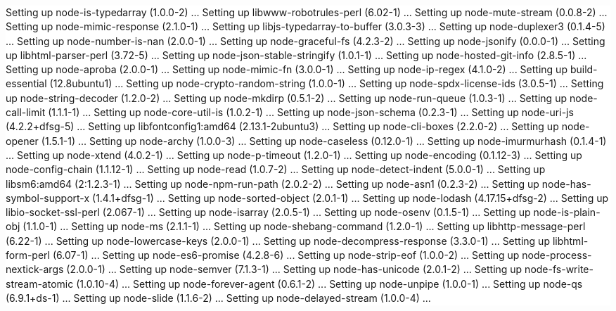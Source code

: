 Setting up node-is-typedarray (1.0.0-2) ...
Setting up libwww-robotrules-perl (6.02-1) ...
Setting up node-mute-stream (0.0.8-2) ...
Setting up node-mimic-response (2.1.0-1) ...
Setting up libjs-typedarray-to-buffer (3.0.3-3) ...
Setting up node-duplexer3 (0.1.4-5) ...
Setting up node-number-is-nan (2.0.0-1) ...
Setting up node-graceful-fs (4.2.3-2) ...
Setting up node-jsonify (0.0.0-1) ...
Setting up libhtml-parser-perl (3.72-5) ...
Setting up node-json-stable-stringify (1.0.1-1) ...
Setting up node-hosted-git-info (2.8.5-1) ...
Setting up node-aproba (2.0.0-1) ...
Setting up node-mimic-fn (3.0.0-1) ...
Setting up node-ip-regex (4.1.0-2) ...
Setting up build-essential (12.8ubuntu1) ...
Setting up node-crypto-random-string (1.0.0-1) ...
Setting up node-spdx-license-ids (3.0.5-1) ...
Setting up node-string-decoder (1.2.0-2) ...
Setting up node-mkdirp (0.5.1-2) ...
Setting up node-run-queue (1.0.3-1) ...
Setting up node-call-limit (1.1.1-1) ...
Setting up node-core-util-is (1.0.2-1) ...
Setting up node-json-schema (0.2.3-1) ...
Setting up node-uri-js (4.2.2+dfsg-5) ...
Setting up libfontconfig1:amd64 (2.13.1-2ubuntu3) ...
Setting up node-cli-boxes (2.2.0-2) ...
Setting up node-opener (1.5.1-1) ...
Setting up node-archy (1.0.0-3) ...
Setting up node-caseless (0.12.0-1) ...
Setting up node-imurmurhash (0.1.4-1) ...
Setting up node-xtend (4.0.2-1) ...
Setting up node-p-timeout (1.2.0-1) ...
Setting up node-encoding (0.1.12-3) ...
Setting up node-config-chain (1.1.12-1) ...
Setting up node-read (1.0.7-2) ...
Setting up node-detect-indent (5.0.0-1) ...
Setting up libsm6:amd64 (2:1.2.3-1) ...
Setting up node-npm-run-path (2.0.2-2) ...
Setting up node-asn1 (0.2.3-2) ...
Setting up node-has-symbol-support-x (1.4.1+dfsg-1) ...
Setting up node-sorted-object (2.0.1-1) ...
Setting up node-lodash (4.17.15+dfsg-2) ...
Setting up libio-socket-ssl-perl (2.067-1) ...
Setting up node-isarray (2.0.5-1) ...
Setting up node-osenv (0.1.5-1) ...
Setting up node-is-plain-obj (1.1.0-1) ...
Setting up node-ms (2.1.1-1) ...
Setting up node-shebang-command (1.2.0-1) ...
Setting up libhttp-message-perl (6.22-1) ...
Setting up node-lowercase-keys (2.0.0-1) ...
Setting up node-decompress-response (3.3.0-1) ...
Setting up libhtml-form-perl (6.07-1) ...
Setting up node-es6-promise (4.2.8-6) ...
Setting up node-strip-eof (1.0.0-2) ...
Setting up node-process-nextick-args (2.0.0-1) ...
Setting up node-semver (7.1.3-1) ...
Setting up node-has-unicode (2.0.1-2) ...
Setting up node-fs-write-stream-atomic (1.0.10-4) ...
Setting up node-forever-agent (0.6.1-2) ...
Setting up node-unpipe (1.0.0-1) ...
Setting up node-qs (6.9.1+ds-1) ...
Setting up node-slide (1.1.6-2) ...
Setting up node-delayed-stream (1.0.0-4) ...